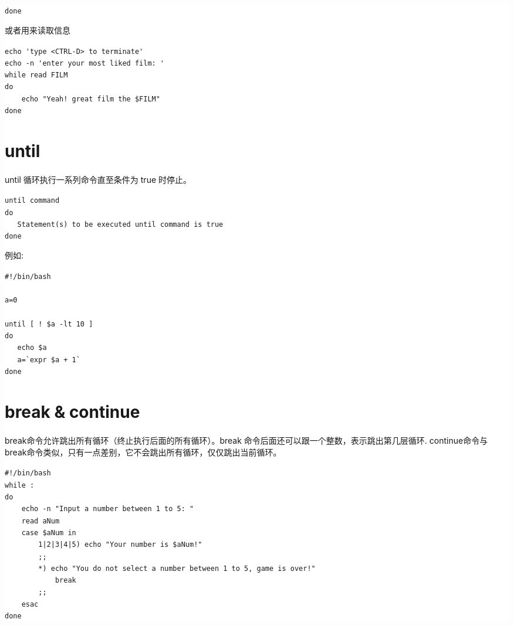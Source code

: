```
done
```
或者用来读取信息
```
echo 'type <CTRL-D> to terminate'
echo -n 'enter your most liked film: '
while read FILM
do
    echo "Yeah! great film the $FILM"
done
```

# until
until 循环执行一系列命令直至条件为 true 时停止。
```
until command
do
   Statement(s) to be executed until command is true
done
```
例如:
```
#!/bin/bash

a=0

until [ ! $a -lt 10 ]
do
   echo $a
   a=`expr $a + 1`
done
```

# break & continue
break命令允许跳出所有循环（终止执行后面的所有循环）。break 命令后面还可以跟一个整数，表示跳出第几层循环.
continue命令与break命令类似，只有一点差别，它不会跳出所有循环，仅仅跳出当前循环。
```
#!/bin/bash
while :
do
    echo -n "Input a number between 1 to 5: "
    read aNum
    case $aNum in
        1|2|3|4|5) echo "Your number is $aNum!"
        ;;
        *) echo "You do not select a number between 1 to 5, game is over!"
            break
        ;;
    esac
done
```
